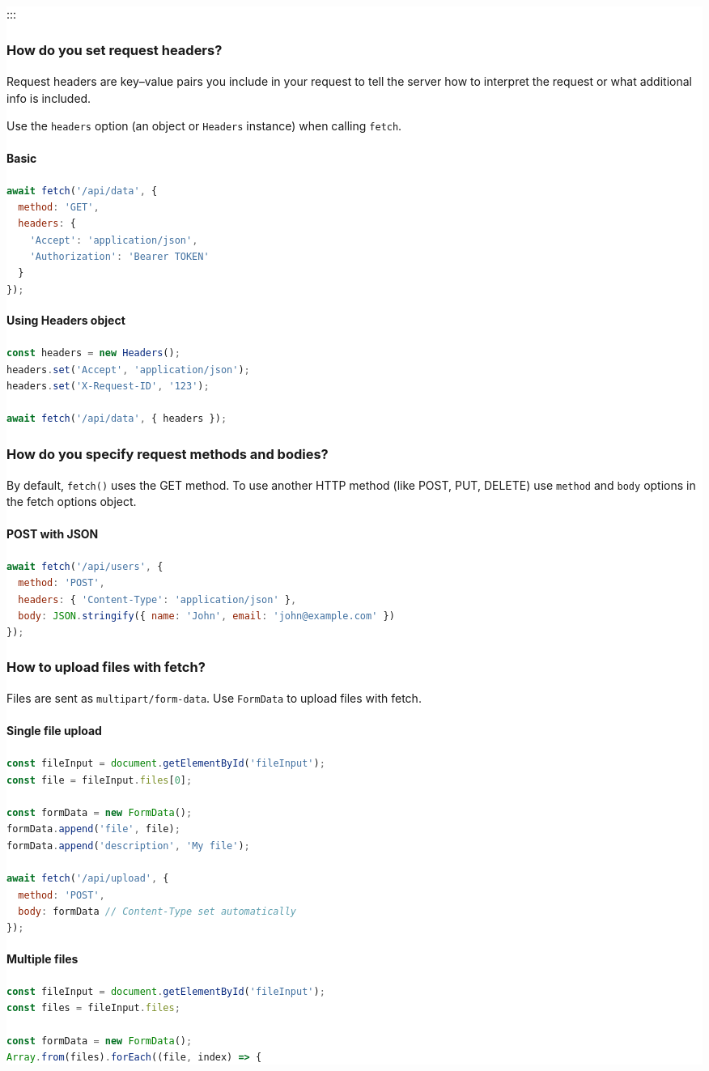 :::

### How do you set request headers?
Request headers are key–value pairs you include in your request to tell the server how to interpret the request or what additional info is included.

Use the `headers` option (an object or `Headers` instance) when calling `fetch`.

#### Basic
```javascript
await fetch('/api/data', {
  method: 'GET',
  headers: {
    'Accept': 'application/json',
    'Authorization': 'Bearer TOKEN'
  }
});
```
#### Using Headers object
```javascript
const headers = new Headers();
headers.set('Accept', 'application/json');
headers.set('X-Request-ID', '123');

await fetch('/api/data', { headers });
```

### How do you specify request methods and bodies?
By default, `fetch()` uses the GET method. To use another HTTP method (like POST, PUT, DELETE) use `method` and `body` options in the fetch options object.

#### POST with JSON
```javascript
await fetch('/api/users', {
  method: 'POST',
  headers: { 'Content-Type': 'application/json' },
  body: JSON.stringify({ name: 'John', email: 'john@example.com' })
});
```

### How to upload files with fetch?

Files are sent as `multipart/form-data`. Use `FormData` to upload files with fetch.
#### Single file upload
```javascript
const fileInput = document.getElementById('fileInput');
const file = fileInput.files[0];

const formData = new FormData();
formData.append('file', file);
formData.append('description', 'My file');

await fetch('/api/upload', {
  method: 'POST',
  body: formData // Content-Type set automatically
});
```
#### Multiple files
```javascript
const fileInput = document.getElementById('fileInput');
const files = fileInput.files;

const formData = new FormData();
Array.from(files).forEach((file, index) => {
```
